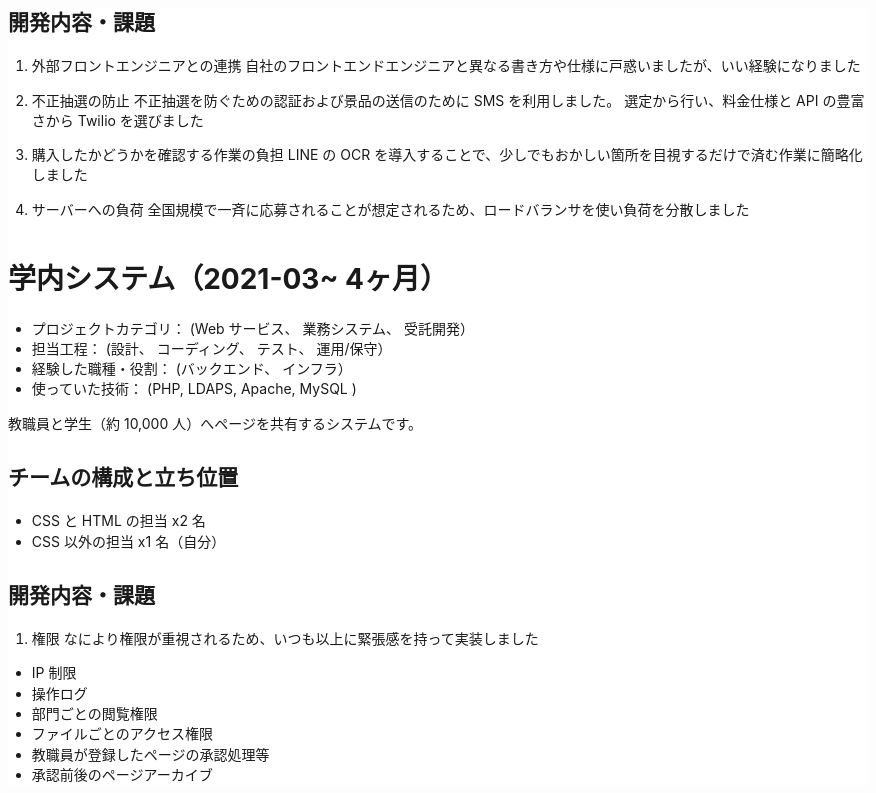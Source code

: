 ## 開発内容・課題

1. 外部フロントエンジニアとの連携
自社のフロントエンドエンジニアと異なる書き方や仕様に戸惑いましたが、いい経験になりました

2. 不正抽選の防止
不正抽選を防ぐための認証および景品の送信のために SMS を利用しました。 
選定から行い、料金仕様と API の豊富さから Twilio を選びました

3. 購入したかどうかを確認する作業の負担
LINE の OCR を導入することで、少しでもおかしい箇所を目視するだけで済む作業に簡略化しました

4. サーバーへの負荷
全国規模で一斉に応募されることが想定されるため、ロードバランサを使い負荷を分散しました





















# 学内システム（2021-03~ 4ヶ月）

- プロジェクトカテゴリ： (Web サービス、 業務システム、 受託開発）
- 担当工程： (設計、 コーディング、 テスト、 運用/保守）
- 経験した職種・役割： (バックエンド、 インフラ）
- 使っていた技術： (PHP, LDAPS, Apache, MySQL )


教職員と学生（約 10,000 人）へページを共有するシステムです。

## チームの構成と立ち位置

- CSS と HTML の担当 x2 名
- CSS 以外の担当 x1 名（自分）

## 開発内容・課題

1. 権限
なにより権限が重視されるため、いつも以上に緊張感を持って実装しました
 - IP 制限
 - 操作ログ
 - 部門ごとの閲覧権限
 - ファイルごとのアクセス権限
 - 教職員が登録したページの承認処理等
 - 承認前後のページアーカイブ
